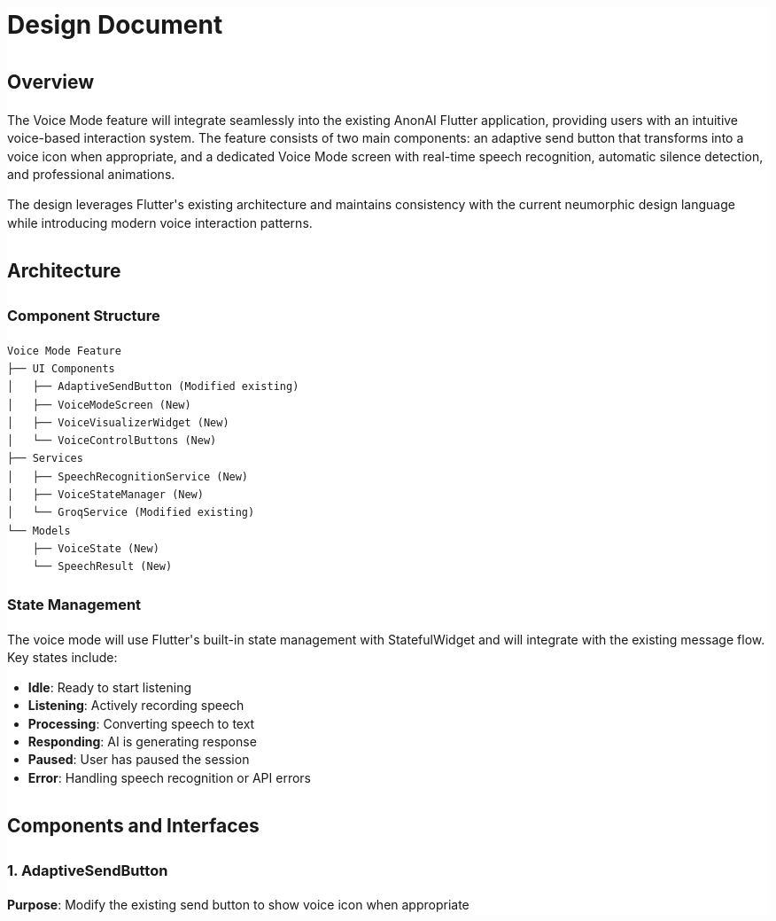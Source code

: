 # Design Document

## Overview

The Voice Mode feature will integrate seamlessly into the existing AnonAI Flutter application, providing users with an intuitive voice-based interaction system. The feature consists of two main components: an adaptive send button that transforms into a voice icon when appropriate, and a dedicated Voice Mode screen with real-time speech recognition, automatic silence detection, and professional animations.

The design leverages Flutter's existing architecture and maintains consistency with the current neumorphic design language while introducing modern voice interaction patterns.

## Architecture

### Component Structure

```
Voice Mode Feature
├── UI Components
│   ├── AdaptiveSendButton (Modified existing)
│   ├── VoiceModeScreen (New)
│   ├── VoiceVisualizerWidget (New)
│   └── VoiceControlButtons (New)
├── Services
│   ├── SpeechRecognitionService (New)
│   ├── VoiceStateManager (New)
│   └── GroqService (Modified existing)
└── Models
    ├── VoiceState (New)
    └── SpeechResult (New)
```

### State Management

The voice mode will use Flutter's built-in state management with StatefulWidget and will integrate with the existing message flow. Key states include:

- **Idle**: Ready to start listening
- **Listening**: Actively recording speech
- **Processing**: Converting speech to text
- **Responding**: AI is generating response
- **Paused**: User has paused the session
- **Error**: Handling speech recognition or API errors

## Components and Interfaces

### 1. AdaptiveSendButton

**Purpose**: Modify the existing send button to show voice icon when appropriate
